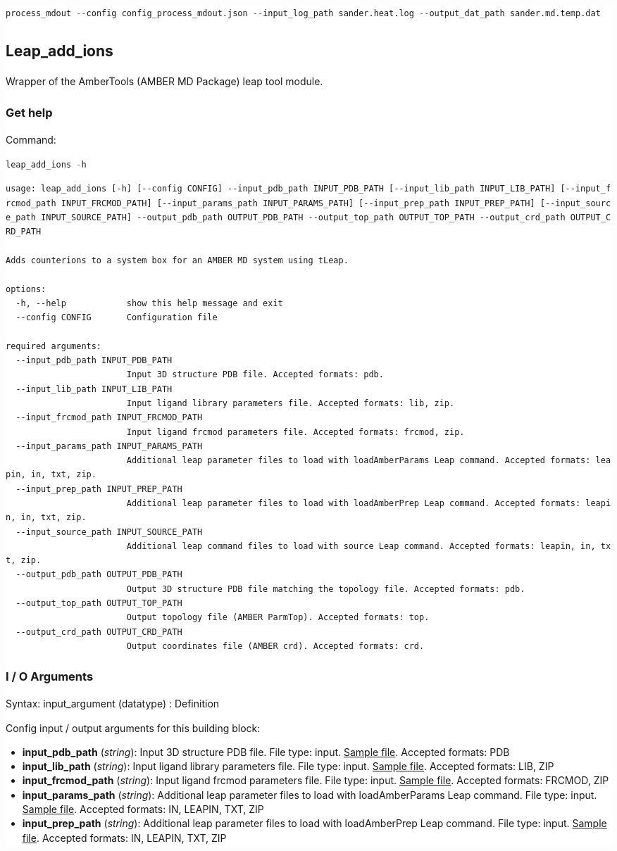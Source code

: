 ```python
process_mdout --config config_process_mdout.json --input_log_path sander.heat.log --output_dat_path sander.md.temp.dat
```

## Leap_add_ions
Wrapper of the AmberTools (AMBER MD Package) leap tool module.
### Get help
Command:
```python
leap_add_ions -h
```
    usage: leap_add_ions [-h] [--config CONFIG] --input_pdb_path INPUT_PDB_PATH [--input_lib_path INPUT_LIB_PATH] [--input_frcmod_path INPUT_FRCMOD_PATH] [--input_params_path INPUT_PARAMS_PATH] [--input_prep_path INPUT_PREP_PATH] [--input_source_path INPUT_SOURCE_PATH] --output_pdb_path OUTPUT_PDB_PATH --output_top_path OUTPUT_TOP_PATH --output_crd_path OUTPUT_CRD_PATH
    
    Adds counterions to a system box for an AMBER MD system using tLeap.
    
    options:
      -h, --help            show this help message and exit
      --config CONFIG       Configuration file
    
    required arguments:
      --input_pdb_path INPUT_PDB_PATH
                            Input 3D structure PDB file. Accepted formats: pdb.
      --input_lib_path INPUT_LIB_PATH
                            Input ligand library parameters file. Accepted formats: lib, zip.
      --input_frcmod_path INPUT_FRCMOD_PATH
                            Input ligand frcmod parameters file. Accepted formats: frcmod, zip.
      --input_params_path INPUT_PARAMS_PATH
                            Additional leap parameter files to load with loadAmberParams Leap command. Accepted formats: leapin, in, txt, zip.
      --input_prep_path INPUT_PREP_PATH
                            Additional leap parameter files to load with loadAmberPrep Leap command. Accepted formats: leapin, in, txt, zip.
      --input_source_path INPUT_SOURCE_PATH
                            Additional leap command files to load with source Leap command. Accepted formats: leapin, in, txt, zip.
      --output_pdb_path OUTPUT_PDB_PATH
                            Output 3D structure PDB file matching the topology file. Accepted formats: pdb.
      --output_top_path OUTPUT_TOP_PATH
                            Output topology file (AMBER ParmTop). Accepted formats: top.
      --output_crd_path OUTPUT_CRD_PATH
                            Output coordinates file (AMBER crd). Accepted formats: crd.
### I / O Arguments
Syntax: input_argument (datatype) : Definition

Config input / output arguments for this building block:
* **input_pdb_path** (*string*): Input 3D structure PDB file. File type: input. [Sample file](https://github.com/bioexcel/biobb_amber/raw/master/biobb_amber/test/data/leap/structure.solv.pdb). Accepted formats: PDB
* **input_lib_path** (*string*): Input ligand library parameters file. File type: input. [Sample file](https://github.com/bioexcel/biobb_amber/raw/master/biobb_amber/test/data/leap/ligand.lib). Accepted formats: LIB, ZIP
* **input_frcmod_path** (*string*): Input ligand frcmod parameters file. File type: input. [Sample file](https://github.com/bioexcel/biobb_amber/raw/master/biobb_amber/test/data/leap/ligand.frcmod). Accepted formats: FRCMOD, ZIP
* **input_params_path** (*string*): Additional leap parameter files to load with loadAmberParams Leap command. File type: input. [Sample file](https://github.com/bioexcel/biobb_amber/raw/master/biobb_amber/test/data/leap/frcmod.ionsdang_spce.txt). Accepted formats: IN, LEAPIN, TXT, ZIP
* **input_prep_path** (*string*): Additional leap parameter files to load with loadAmberPrep Leap command. File type: input. [Sample file](https://github.com/bioexcel/biobb_amber/raw/master/biobb_amber/test/data/leap/frcmod.ionsdang_spce.txt). Accepted formats: IN, LEAPIN, TXT, ZIP